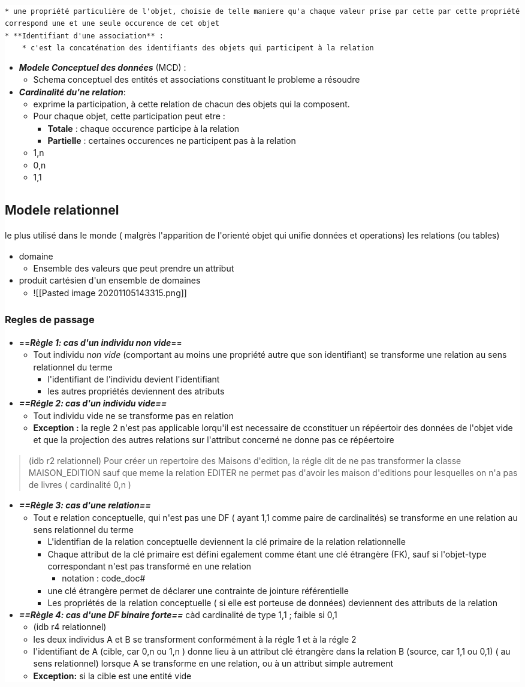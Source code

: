 	* une propriété particulière de l'objet, choisie de telle maniere qu'a chaque valeur prise par cette par cette propriété correspond une et une seule occurence de cet objet 
	* **Identifiant d'une association** :
		* c'est la concaténation des identifiants des objets qui participent à la relation
* ***Modele Conceptuel des données*** (MCD) : 
	* Schema conceptuel des entités et associations constituant le probleme a résoudre  
* ***Cardinalité du'ne relation***:
	* exprime la participation, à cette relation de chacun des objets qui la composent.
	* Pour chaque objet, cette participation peut etre : 
		* **Totale** : chaque occurence participe à la relation
		* **Partielle** : certaines occurences ne participent pas à la relation
	* 1,n
	* 0,n
	* 1,1
## Modele relationnel
le plus utilisé dans le monde ( malgrès l'apparition de l'orienté objet qui unifie données et operations) 
les relations (ou tables)
* domaine
	* Ensemble des valeurs que peut prendre un attribut 
* produit cartésien d'un ensemble de domaines 
	* ![[Pasted image 20201105143315.png]]
	
### Regles de passage
* ==***Règle 1: cas d'un individu non vide***==
	* Tout individu *non vide* (comportant au moins une propriété autre que son identifiant) se transforme une relation au sens relationnel du terme
		* l'identifiant de l'individu devient l'identifiant
		* les autres propriétés deviennent des atributs
* ***==Régle 2: cas d'un individu vide==***
	* Tout individu vide ne se transforme pas en relation
	* **Exception :**
 la regle 2 n'est pas applicable lorqu'il est necessaire de cconstituer un répéertoir des données de l'objet vide et que la projection des autres relations sur l'attribut concerné ne donne pas ce répéertoire
 >(idb r2 relationnel)
 >Pour créer un repertoire des Maisons d'edition, la régle dit de ne pas transformer la classe MAISON_EDITION sauf que meme la relation EDITER ne permet pas d'avoir les maison d'editions pour lesquelles on n'a pas de livres ( cardinalité 0,n )


* ***==Règle 3: cas d'une relation==***
	* Tout e relation conceptuelle, qui n'est pas une DF ( ayant 1,1 comme paire de cardinalités) se transforme en une relation au sens relationnel du terme
		* L'identifian de la relation conceptuelle deviennent la clé primaire de la relation relationnelle
		* Chaque attribut de la clé primaire est défini egalement comme étant une clé étrangère (FK), sauf si l'objet-type correspondant n'est pas transformé en une relation
			* notation : code_doc#
		* une clé étrangère permet de déclarer une contrainte de jointure référentielle
		* Les propriétés de la relation conceptuelle ( si elle est porteuse de données) deviennent des attributs de la relation 
* ***==Règle 4: cas d'une DF binaire forte==*** càd cardinalité de type 1,1 ; faible si 0,1
	* (idb r4 relationnel)
	* les deux individus A et B se transforment conformément à la régle 1 et à la régle 2 
	* l'identifiant de A (cible, car 0,n ou 1,n ) donne lieu à un attribut clé étrangère dans la relation B (source, car 1,1 ou 0,1) ( au sens relationnel) lorsque A se transforme en une relation, ou à un attribut simple autrement
	* **Exception:**
	si la cible est une entité vide 
